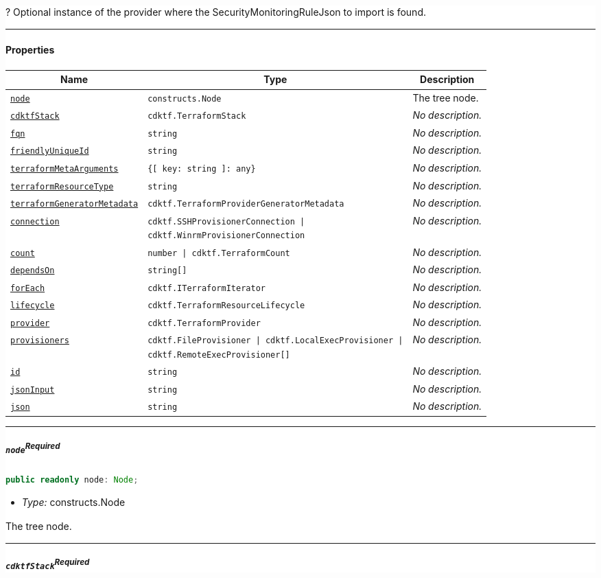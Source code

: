 ? Optional instance of the provider where the SecurityMonitoringRuleJson to import is found.

---

#### Properties <a name="Properties" id="Properties"></a>

| **Name** | **Type** | **Description** |
| --- | --- | --- |
| <code><a href="#@cdktf/provider-datadog.securityMonitoringRuleJson.SecurityMonitoringRuleJson.property.node">node</a></code> | <code>constructs.Node</code> | The tree node. |
| <code><a href="#@cdktf/provider-datadog.securityMonitoringRuleJson.SecurityMonitoringRuleJson.property.cdktfStack">cdktfStack</a></code> | <code>cdktf.TerraformStack</code> | *No description.* |
| <code><a href="#@cdktf/provider-datadog.securityMonitoringRuleJson.SecurityMonitoringRuleJson.property.fqn">fqn</a></code> | <code>string</code> | *No description.* |
| <code><a href="#@cdktf/provider-datadog.securityMonitoringRuleJson.SecurityMonitoringRuleJson.property.friendlyUniqueId">friendlyUniqueId</a></code> | <code>string</code> | *No description.* |
| <code><a href="#@cdktf/provider-datadog.securityMonitoringRuleJson.SecurityMonitoringRuleJson.property.terraformMetaArguments">terraformMetaArguments</a></code> | <code>{[ key: string ]: any}</code> | *No description.* |
| <code><a href="#@cdktf/provider-datadog.securityMonitoringRuleJson.SecurityMonitoringRuleJson.property.terraformResourceType">terraformResourceType</a></code> | <code>string</code> | *No description.* |
| <code><a href="#@cdktf/provider-datadog.securityMonitoringRuleJson.SecurityMonitoringRuleJson.property.terraformGeneratorMetadata">terraformGeneratorMetadata</a></code> | <code>cdktf.TerraformProviderGeneratorMetadata</code> | *No description.* |
| <code><a href="#@cdktf/provider-datadog.securityMonitoringRuleJson.SecurityMonitoringRuleJson.property.connection">connection</a></code> | <code>cdktf.SSHProvisionerConnection \| cdktf.WinrmProvisionerConnection</code> | *No description.* |
| <code><a href="#@cdktf/provider-datadog.securityMonitoringRuleJson.SecurityMonitoringRuleJson.property.count">count</a></code> | <code>number \| cdktf.TerraformCount</code> | *No description.* |
| <code><a href="#@cdktf/provider-datadog.securityMonitoringRuleJson.SecurityMonitoringRuleJson.property.dependsOn">dependsOn</a></code> | <code>string[]</code> | *No description.* |
| <code><a href="#@cdktf/provider-datadog.securityMonitoringRuleJson.SecurityMonitoringRuleJson.property.forEach">forEach</a></code> | <code>cdktf.ITerraformIterator</code> | *No description.* |
| <code><a href="#@cdktf/provider-datadog.securityMonitoringRuleJson.SecurityMonitoringRuleJson.property.lifecycle">lifecycle</a></code> | <code>cdktf.TerraformResourceLifecycle</code> | *No description.* |
| <code><a href="#@cdktf/provider-datadog.securityMonitoringRuleJson.SecurityMonitoringRuleJson.property.provider">provider</a></code> | <code>cdktf.TerraformProvider</code> | *No description.* |
| <code><a href="#@cdktf/provider-datadog.securityMonitoringRuleJson.SecurityMonitoringRuleJson.property.provisioners">provisioners</a></code> | <code>cdktf.FileProvisioner \| cdktf.LocalExecProvisioner \| cdktf.RemoteExecProvisioner[]</code> | *No description.* |
| <code><a href="#@cdktf/provider-datadog.securityMonitoringRuleJson.SecurityMonitoringRuleJson.property.id">id</a></code> | <code>string</code> | *No description.* |
| <code><a href="#@cdktf/provider-datadog.securityMonitoringRuleJson.SecurityMonitoringRuleJson.property.jsonInput">jsonInput</a></code> | <code>string</code> | *No description.* |
| <code><a href="#@cdktf/provider-datadog.securityMonitoringRuleJson.SecurityMonitoringRuleJson.property.json">json</a></code> | <code>string</code> | *No description.* |

---

##### `node`<sup>Required</sup> <a name="node" id="@cdktf/provider-datadog.securityMonitoringRuleJson.SecurityMonitoringRuleJson.property.node"></a>

```typescript
public readonly node: Node;
```

- *Type:* constructs.Node

The tree node.

---

##### `cdktfStack`<sup>Required</sup> <a name="cdktfStack" id="@cdktf/provider-datadog.securityMonitoringRuleJson.SecurityMonitoringRuleJson.property.cdktfStack"></a>
